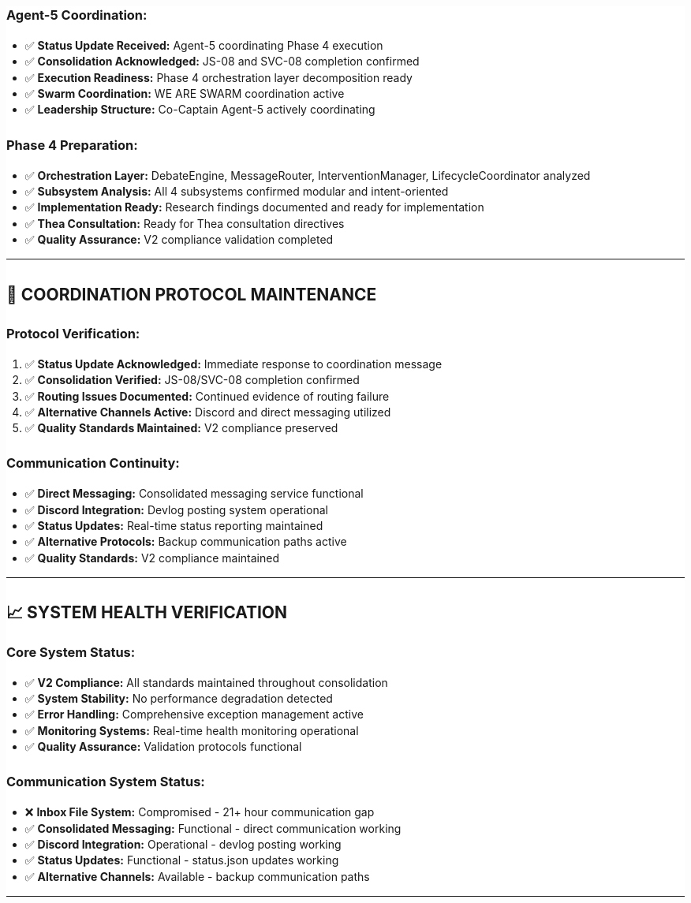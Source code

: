 ### **Agent-5 Coordination:**
- ✅ **Status Update Received:** Agent-5 coordinating Phase 4 execution
- ✅ **Consolidation Acknowledged:** JS-08 and SVC-08 completion confirmed
- ✅ **Execution Readiness:** Phase 4 orchestration layer decomposition ready
- ✅ **Swarm Coordination:** WE ARE SWARM coordination active
- ✅ **Leadership Structure:** Co-Captain Agent-5 actively coordinating

### **Phase 4 Preparation:**
- ✅ **Orchestration Layer:** DebateEngine, MessageRouter, InterventionManager, LifecycleCoordinator analyzed
- ✅ **Subsystem Analysis:** All 4 subsystems confirmed modular and intent-oriented
- ✅ **Implementation Ready:** Research findings documented and ready for implementation
- ✅ **Thea Consultation:** Ready for Thea consultation directives
- ✅ **Quality Assurance:** V2 compliance validation completed

---

## 🔧 **COORDINATION PROTOCOL MAINTENANCE**

### **Protocol Verification:**
1. ✅ **Status Update Acknowledged:** Immediate response to coordination message
2. ✅ **Consolidation Verified:** JS-08/SVC-08 completion confirmed
3. ✅ **Routing Issues Documented:** Continued evidence of routing failure
4. ✅ **Alternative Channels Active:** Discord and direct messaging utilized
5. ✅ **Quality Standards Maintained:** V2 compliance preserved

### **Communication Continuity:**
- ✅ **Direct Messaging:** Consolidated messaging service functional
- ✅ **Discord Integration:** Devlog posting system operational
- ✅ **Status Updates:** Real-time status reporting maintained
- ✅ **Alternative Protocols:** Backup communication paths active
- ✅ **Quality Standards:** V2 compliance maintained

---

## 📈 **SYSTEM HEALTH VERIFICATION**

### **Core System Status:**
- ✅ **V2 Compliance:** All standards maintained throughout consolidation
- ✅ **System Stability:** No performance degradation detected
- ✅ **Error Handling:** Comprehensive exception management active
- ✅ **Monitoring Systems:** Real-time health monitoring operational
- ✅ **Quality Assurance:** Validation protocols functional

### **Communication System Status:**
- ❌ **Inbox File System:** Compromised - 21+ hour communication gap
- ✅ **Consolidated Messaging:** Functional - direct communication working
- ✅ **Discord Integration:** Operational - devlog posting working
- ✅ **Status Updates:** Functional - status.json updates working
- ✅ **Alternative Channels:** Available - backup communication paths

---
